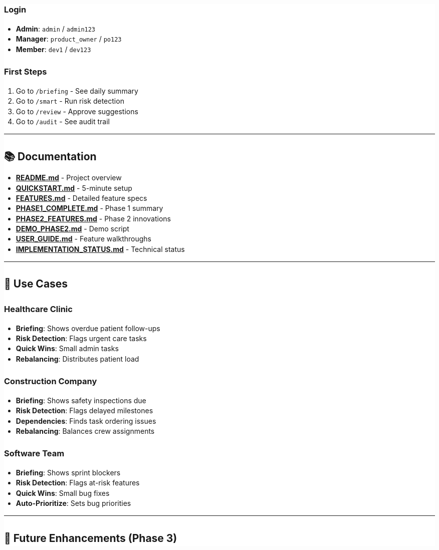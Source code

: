 ### Login
- **Admin**: `admin` / `admin123`
- **Manager**: `product_owner` / `po123`
- **Member**: `dev1` / `dev123`

### First Steps
1. Go to `/briefing` - See daily summary
2. Go to `/smart` - Run risk detection
3. Go to `/review` - Approve suggestions
4. Go to `/audit` - See audit trail

---

## 📚 Documentation

- **[README.md](README.md)** - Project overview
- **[QUICKSTART.md](QUICKSTART.md)** - 5-minute setup
- **[FEATURES.md](FEATURES.md)** - Detailed feature specs
- **[PHASE1_COMPLETE.md](PHASE1_COMPLETE.md)** - Phase 1 summary
- **[PHASE2_FEATURES.md](PHASE2_FEATURES.md)** - Phase 2 innovations
- **[DEMO_PHASE2.md](DEMO_PHASE2.md)** - Demo script
- **[USER_GUIDE.md](USER_GUIDE.md)** - Feature walkthroughs
- **[IMPLEMENTATION_STATUS.md](IMPLEMENTATION_STATUS.md)** - Technical status

---

## 🎯 Use Cases

### Healthcare Clinic
- **Briefing**: Shows overdue patient follow-ups
- **Risk Detection**: Flags urgent care tasks
- **Quick Wins**: Small admin tasks
- **Rebalancing**: Distributes patient load

### Construction Company
- **Briefing**: Shows safety inspections due
- **Risk Detection**: Flags delayed milestones
- **Dependencies**: Finds task ordering issues
- **Rebalancing**: Balances crew assignments

### Software Team
- **Briefing**: Shows sprint blockers
- **Risk Detection**: Flags at-risk features
- **Quick Wins**: Small bug fixes
- **Auto-Prioritize**: Sets bug priorities

---

## 🔮 Future Enhancements (Phase 3)
